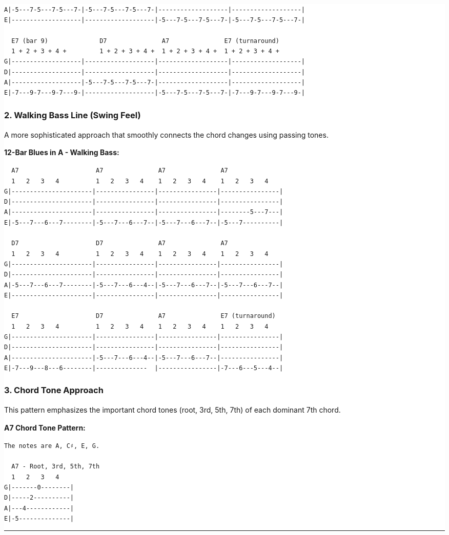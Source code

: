```
A|-5---7-5---7-5---7-|-5---7-5---7-5---7-|-------------------|-------------------|
E|-------------------|-------------------|-5---7-5---7-5---7-|-5---7-5---7-5---7-|

  E7 (bar 9)              D7               A7               E7 (turnaround)
  1 + 2 + 3 + 4 +         1 + 2 + 3 + 4 +  1 + 2 + 3 + 4 +  1 + 2 + 3 + 4 +
G|-------------------|-------------------|-------------------|-------------------|
D|-------------------|-------------------|-------------------|-------------------|
A|-------------------|-5---7-5---7-5---7-|-------------------|-------------------|
E|-7---9-7---9-7---9-|-------------------|-5---7-5---7-5---7-|-7---9-7---9-7---9-|
```

### 2. Walking Bass Line (Swing Feel)

A more sophisticated approach that smoothly connects the chord changes using passing tones.

**12-Bar Blues in A - Walking Bass:**
```
  A7                     A7               A7               A7
  1   2   3   4          1   2   3   4    1   2   3   4    1   2   3   4  
G|----------------------|----------------|----------------|----------------|
D|----------------------|----------------|----------------|----------------|
A|----------------------|----------------|----------------|--------5---7---|
E|-5---7---6---7--------|-5---7---6---7--|-5---7---6---7--|-5---7----------|

  D7                     D7               A7               A7
  1   2   3   4          1   2   3   4    1   2   3   4    1   2   3   4
G|----------------------|----------------|----------------|----------------|
D|----------------------|----------------|----------------|----------------|
A|-5---7---6---7--------|-5---7---6---4--|-5---7---6---7--|-5---7---6---7--|
E|----------------------|----------------|----------------|----------------|

  E7                     D7               A7               E7 (turnaround)
  1   2   3   4          1   2   3   4    1   2   3   4    1   2   3   4
G|----------------------|----------------|----------------|----------------|
D|----------------------|----------------|----------------|----------------|
A|----------------------|-5---7---6---4--|-5---7---6---7--|----------------|
E|-7---9---8---6--------|--------------  |----------------|-7---6---5---4--|
```

### 3. Chord Tone Approach

This pattern emphasizes the important chord tones (root, 3rd, 5th, 7th) of each dominant 7th chord.

**A7 Chord Tone Pattern:**
```
The notes are A, C♯, E, G.

  A7 - Root, 3rd, 5th, 7th
  1   2   3   4
G|-------0--------|
D|-----2----------|
A|---4------------|
E|-5--------------|
```

---